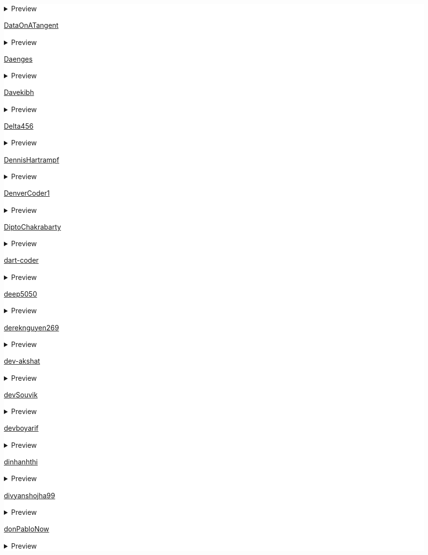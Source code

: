 <details><summary>Preview  </summary></details>

[DataOnATangent](https://github.com/DataOnATangent)

<details><summary>Preview  </summary></details>

[Daenges](https://github.com/Daenges)

<details><summary>Preview  </summary></details>

[Davekibh](https://github.com/Davekibh)

<details><summary>Preview  </summary></details>

[Delta456](https://github.com/Delta456)

<details><summary>Preview  </summary></details>

[DennisHartrampf](https://github.com/DennisHartrampf)

<details><summary>Preview  </summary></details>

[DenverCoder1](https://github.com/DenverCoder1)

<details><summary>Preview  </summary></details>

[DiptoChakrabarty](https://github.com/DiptoChakrabarty)

<details><summary>Preview  </summary></details>

[dart-coder](https://github.com/dart-coder)

<details><summary>Preview  </summary></details>

[deep5050](https://github.com/deep5050)

<details><summary>Preview  </summary></details>

[dereknguyen269](https://github.com/dereknguyen269)

<details><summary>Preview  </summary></details>

[dev-akshat](https://github.com/dev-akshat)

<details><summary>Preview  </summary></details>

[devSouvik](https://github.com/devSouvik)

<details><summary>Preview  </summary></details>

[devboyarif](https://github.com/devboyarif)

<details><summary>Preview  </summary></details>

[dinhanhthi](https://github.com/dinhanhthi)

<details><summary>Preview  </summary></details>

[divyanshojha99](https://github.com/divyanshojha99)

<details><summary>Preview  </summary></details>

[donPabloNow](https://github.com/donPabloNow)

<details><summary>Preview  </summary></details>
